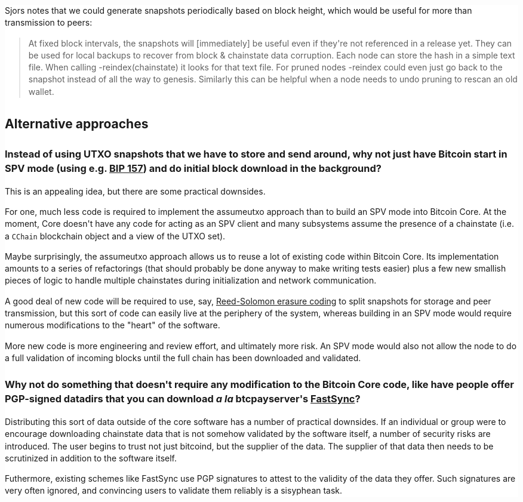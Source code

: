 Sjors notes that we could generate snapshots periodically based on block height, which would be useful for more than transmission to peers:

> At fixed block intervals, the snapshots will [immediately] be useful even if they're not referenced in a release yet. They can be used for local backups to recover from block & chainstate data corruption. Each node can store the hash in a simple text file. When calling -reindex(chainstate) it looks for that text file. For pruned nodes -reindex could even just go back to the snapshot instead of all the way to genesis.  Similarly this can be helpful when a node needs to undo pruning to rescan an old wallet.



## Alternative approaches

### Instead of using UTXO snapshots that we have to store and send around, why not just have Bitcoin start in SPV mode (using e.g.  [BIP 157](https://github.com/bitcoin/bips/blob/master/bip-0157.mediawiki)) and do initial block download in the background?

This is an appealing idea, but there are some practical downsides.

For one, much less code is required to implement the assumeutxo approach than to build an SPV mode into Bitcoin Core. At the moment, Core doesn't have any code for acting as an SPV client and many subsystems assume the presence of a chainstate (i.e. a `CChain` blockchain object and a view of the UTXO set).

Maybe surprisingly, the assumeutxo approach allows us to reuse a lot of existing code within Bitcoin Core. Its implementation amounts to a series of refactorings (that should probably be done anyway to make writing tests easier) plus a few new smallish pieces of logic to handle multiple chainstates during initialization and network communication.

A good deal of new code will be required to use, say, [Reed-Solomon erasure coding](http://web.eecs.utk.edu/~plank/plank/classes/cs560/560/notes/Erasure/2004-ICL.pdf) to split snapshots for storage and peer transmission, but this sort of code can easily live at the periphery of the system, whereas building in an SPV mode would require numerous modifications to the "heart" of the software.

More new code is more engineering and review effort, and ultimately more risk. An SPV mode would also not allow the node to do a full validation of incoming blocks until the full chain has been downloaded and validated.

### Why not do something that doesn't require any modification to the Bitcoin Core code, like have people offer PGP-signed datadirs that you can download *a la* btcpayserver's [FastSync](https://github.com/btcpayserver/btcpayserver-docker/tree/master/contrib/FastSync)?

Distributing this sort of data outside of the core software has a number of practical downsides. If an individual or group were to encourage downloading chainstate data that is not somehow validated by the software itself, a number of security risks are introduced. The user begins to trust not just bitcoind, but the supplier of the data. The supplier of that data then needs to be scrutinized in addition to the software itself.

Futhermore, existing schemes like FastSync use PGP signatures to attest to the validity of the data they offer. Such signatures are very often ignored, and convincing users to validate them reliably is a sisyphean task.

